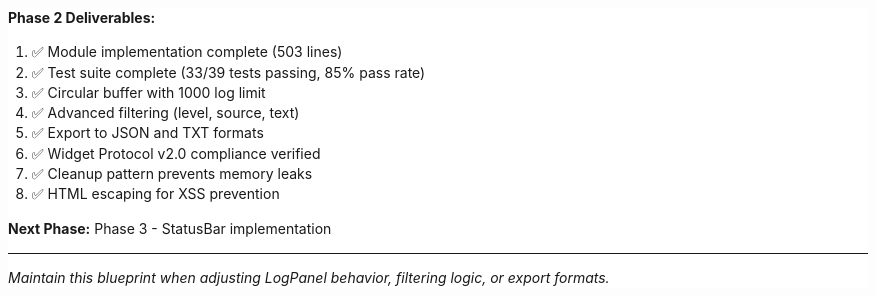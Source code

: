 **Phase 2 Deliverables:**
1. ✅ Module implementation complete (503 lines)
2. ✅ Test suite complete (33/39 tests passing, 85% pass rate)
3. ✅ Circular buffer with 1000 log limit
4. ✅ Advanced filtering (level, source, text)
5. ✅ Export to JSON and TXT formats
6. ✅ Widget Protocol v2.0 compliance verified
7. ✅ Cleanup pattern prevents memory leaks
8. ✅ HTML escaping for XSS prevention

**Next Phase:** Phase 3 - StatusBar implementation

---

*Maintain this blueprint when adjusting LogPanel behavior, filtering logic, or export formats.*
